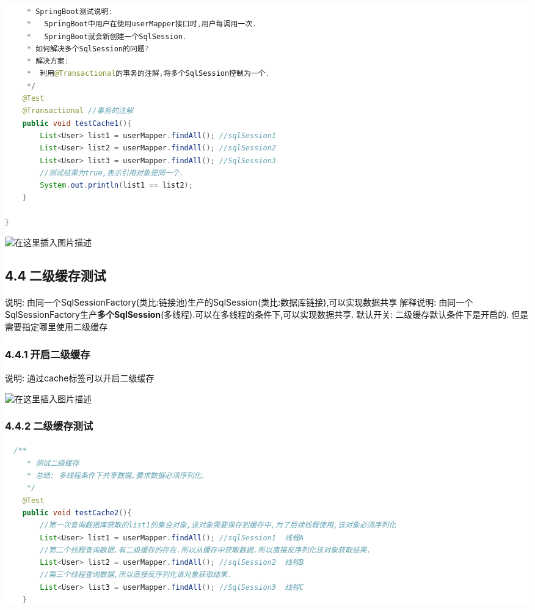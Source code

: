 ```java
     * SpringBoot测试说明:
     *   SpringBoot中用户在使用userMapper接口时,用户每调用一次.
     *   SpringBoot就会新创建一个SqlSession.
     * 如何解决多个SqlSession的问题?
     * 解决方案:
     *  利用@Transactional的事务的注解,将多个SqlSession控制为一个.
     */
    @Test
    @Transactional //事务的注解
    public void testCache1(){
        List<User> list1 = userMapper.findAll(); //sqlSession1
        List<User> list2 = userMapper.findAll(); //sqlSession2
        List<User> list3 = userMapper.findAll(); //SqlSession3
        //测试结果为true,表示引用对象是同一个.
        System.out.println(list1 == list2);
    }

}


```

![在这里插入图片描述](https://img-blog.csdnimg.cn/4723ce9b6ca746c6a58bdf58fdf9127b.png?x-oss-process=image/watermark,type_ZHJvaWRzYW5zZmFsbGJhY2s,shadow_50,text_Q1NETiBA6Zeq6ICA5aSq6Ziz,size_20,color_FFFFFF,t_70,g_se,x_16)

## 4.4 二级缓存测试

说明: 由同一个SqlSessionFactory(类比:链接池)生产的SqlSession(类比:数据库链接),可以实现数据共享
解释说明: 由同一个SqlSessionFactory生产**多个SqlSession**(多线程).可以在多线程的条件下,可以实现数据共享.
默认开关: 二级缓存默认条件下是开启的. 但是需要指定哪里使用二级缓存

### 4.4.1 开启二级缓存

说明: 通过cache标签可以开启二级缓存

![在这里插入图片描述](https://img-blog.csdnimg.cn/71c6679ce7874f81ad8681dcd18bdd0b.png)

### 4.4.2 二级缓存测试

```java
  /**
     * 测试二级缓存
     * 总结: 多线程条件下共享数据,要求数据必须序列化.
     */
    @Test
    public void testCache2(){
        //第一次查询数据库获取的list1的集合对象,该对象需要保存到缓存中,为了后续线程使用,该对象必须序列化
        List<User> list1 = userMapper.findAll(); //sqlSession1  线程A
        //第二个线程查询数据.有二级缓存的存在.所以从缓存中获取数据.所以直接反序列化该对象获取结果.
        List<User> list2 = userMapper.findAll(); //sqlSession2  线程B
        //第三个线程查询数据,所以直接反序列化该对象获取结果.
        List<User> list3 = userMapper.findAll(); //SqlSession3  线程C
    }

```
